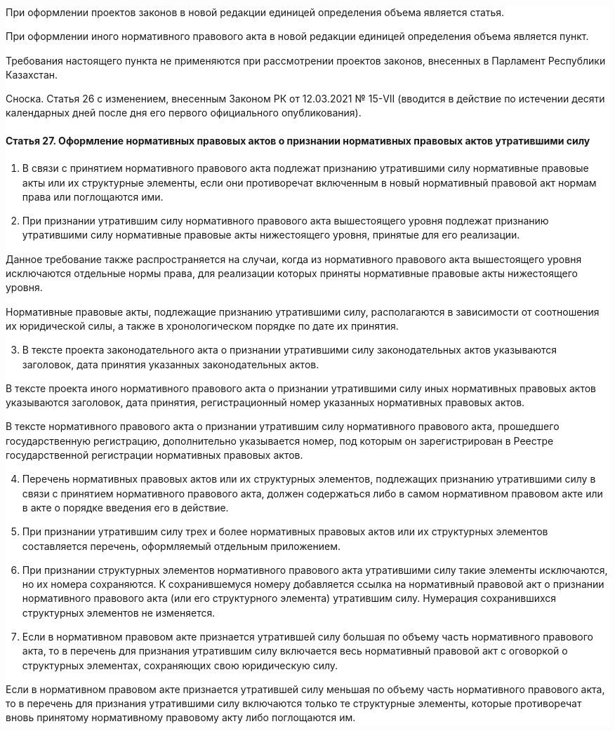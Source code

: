 При оформлении проектов законов в новой редакции единицей определения объема является статья.

При оформлении иного нормативного правового акта в новой редакции единицей определения объема является пункт.

Требования настоящего пункта не применяются при рассмотрении проектов законов, внесенных в Парламент Республики Казахстан.

Сноска. Статья 26 с изменением, внесенным Законом РК от 12.03.2021 № 15-VII (вводится в действие по истечении десяти календарных дней после дня его первого официального опубликования).

#### Статья 27. Оформление нормативных правовых актов о признании нормативных правовых актов утратившими силу

1. В связи с принятием нормативного правового акта подлежат признанию утратившими силу нормативные правовые акты или их структурные элементы, если они противоречат включенным в новый нормативный правовой акт нормам права или поглощаются ими.

2. При признании утратившим силу нормативного правового акта вышестоящего уровня подлежат признанию утратившими силу нормативные правовые акты нижестоящего уровня, принятые для его реализации.

Данное требование также распространяется на случаи, когда из нормативного правового акта вышестоящего уровня исключаются отдельные нормы права, для реализации которых приняты нормативные правовые акты нижестоящего уровня.

Нормативные правовые акты, подлежащие признанию утратившими силу, располагаются в зависимости от соотношения их юридической силы, а также в хронологическом порядке по дате их принятия.

3. В тексте проекта законодательного акта о признании утратившими силу законодательных актов указываются заголовок, дата принятия указанных законодательных актов.

В тексте проекта иного нормативного правового акта о признании утратившими силу иных нормативных правовых актов указываются заголовок, дата принятия, регистрационный номер указанных нормативных правовых актов.

В тексте нормативного правового акта о признании утратившим силу нормативного правового акта, прошедшего государственную регистрацию, дополнительно указывается номер, под которым он зарегистрирован в Реестре государственной регистрации нормативных правовых актов.

4. Перечень нормативных правовых актов или их структурных элементов, подлежащих признанию утратившими силу в связи с принятием нормативного правового акта, должен содержаться либо в самом нормативном правовом акте или в акте о порядке введения его в действие.

5. При признании утратившим силу трех и более нормативных правовых актов или их структурных элементов составляется перечень, оформляемый отдельным приложением.

6. При признании структурных элементов нормативного правового акта утратившими силу такие элементы исключаются, но их номера сохраняются. К сохранившемуся номеру добавляется ссылка на нормативный правовой акт о признании нормативного правового акта (или его структурного элемента) утратившим силу. Нумерация сохранившихся структурных элементов не изменяется.

7. Если в нормативном правовом акте признается утратившей силу большая по объему часть нормативного правового акта, то в перечень для признания утратившим силу включается весь нормативный правовой акт с оговоркой о структурных элементах, сохраняющих свою юридическую силу.

Если в нормативном правовом акте признается утратившей силу меньшая по объему часть нормативного правового акта, то в перечень для признания утратившими силу включаются только те структурные элементы, которые противоречат вновь принятому нормативному правовому акту либо поглощаются им.
